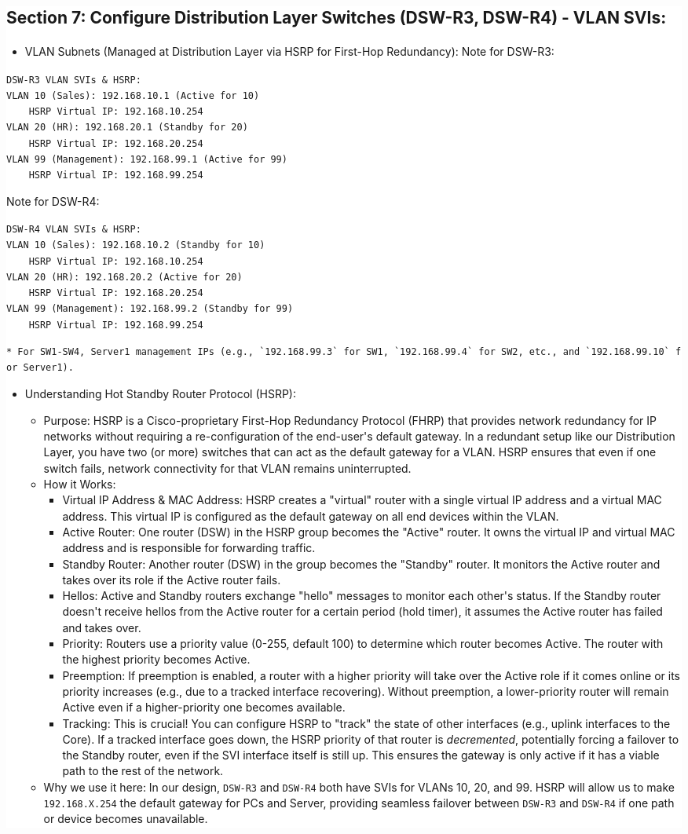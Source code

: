 ## Section 7: Configure Distribution Layer Switches (DSW-R3, DSW-R4) - VLAN SVIs:

  * VLAN Subnets (Managed at Distribution Layer via HSRP for First-Hop Redundancy):
    Note for DSW-R3:

```
DSW-R3 VLAN SVIs & HSRP:
VLAN 10 (Sales): 192.168.10.1 (Active for 10)
    HSRP Virtual IP: 192.168.10.254
VLAN 20 (HR): 192.168.20.1 (Standby for 20)
    HSRP Virtual IP: 192.168.20.254
VLAN 99 (Management): 192.168.99.1 (Active for 99)
    HSRP Virtual IP: 192.168.99.254
```

Note for DSW-R4:

```
DSW-R4 VLAN SVIs & HSRP:
VLAN 10 (Sales): 192.168.10.2 (Standby for 10)
    HSRP Virtual IP: 192.168.10.254
VLAN 20 (HR): 192.168.20.2 (Active for 20)
    HSRP Virtual IP: 192.168.20.254
VLAN 99 (Management): 192.168.99.2 (Standby for 99)
    HSRP Virtual IP: 192.168.99.254
```
    * For SW1-SW4, Server1 management IPs (e.g., `192.168.99.3` for SW1, `192.168.99.4` for SW2, etc., and `192.168.99.10` for Server1).

  * Understanding Hot Standby Router Protocol (HSRP):

      * Purpose: HSRP is a Cisco-proprietary First-Hop Redundancy Protocol (FHRP) that provides network redundancy for IP networks without requiring a re-configuration of the end-user's default gateway. In a redundant setup like our Distribution Layer, you have two (or more) switches that can act as the default gateway for a VLAN. HSRP ensures that even if one switch fails, network connectivity for that VLAN remains uninterrupted.
      * How it Works:
          * Virtual IP Address & MAC Address: HSRP creates a "virtual" router with a single virtual IP address and a virtual MAC address. This virtual IP is configured as the default gateway on all end devices within the VLAN.
          * Active Router: One router (DSW) in the HSRP group becomes the "Active" router. It owns the virtual IP and virtual MAC address and is responsible for forwarding traffic.
          * Standby Router: Another router (DSW) in the group becomes the "Standby" router. It monitors the Active router and takes over its role if the Active router fails.
          * Hellos: Active and Standby routers exchange "hello" messages to monitor each other's status. If the Standby router doesn't receive hellos from the Active router for a certain period (hold timer), it assumes the Active router has failed and takes over.
          * Priority: Routers use a priority value (0-255, default 100) to determine which router becomes Active. The router with the highest priority becomes Active.
          * Preemption: If preemption is enabled, a router with a higher priority will take over the Active role if it comes online or its priority increases (e.g., due to a tracked interface recovering). Without preemption, a lower-priority router will remain Active even if a higher-priority one becomes available.
          * Tracking: This is crucial\! You can configure HSRP to "track" the state of other interfaces (e.g., uplink interfaces to the Core). If a tracked interface goes down, the HSRP priority of that router is *decremented*, potentially forcing a failover to the Standby router, even if the SVI interface itself is still up. This ensures the gateway is only active if it has a viable path to the rest of the network.
      * Why we use it here: In our design, `DSW-R3` and `DSW-R4` both have SVIs for VLANs 10, 20, and 99. HSRP will allow us to make `192.168.X.254` the default gateway for PCs and Server, providing seamless failover between `DSW-R3` and `DSW-R4` if one path or device becomes unavailable.
